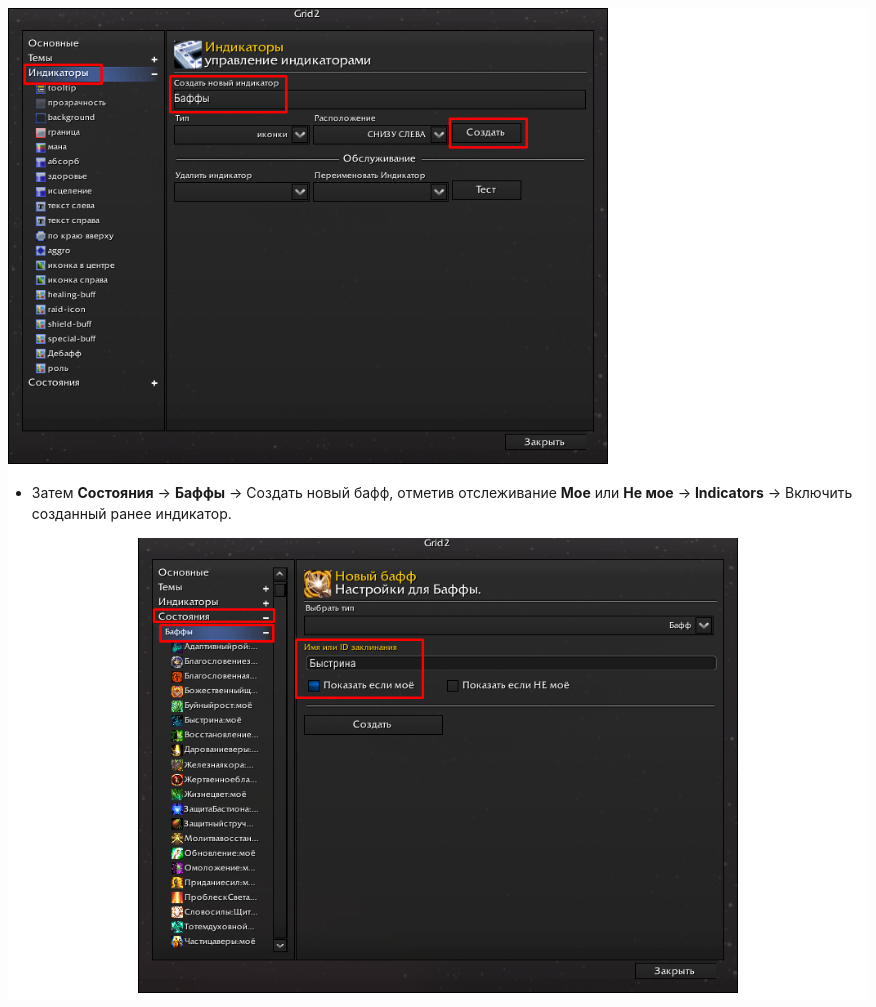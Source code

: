 <img src="/assets/img/grid2/buffs1.png" width=600x> 
</p>

* Затем **Состояния** → **Баффы** → Создать новый бафф, отметив отслеживание **Мое** или **Не мое** → **Indicators** → Включить созданный ранее индикатор.

<p align="center">
<img src="/assets/img/grid2/buffs2.png" width=600x> 